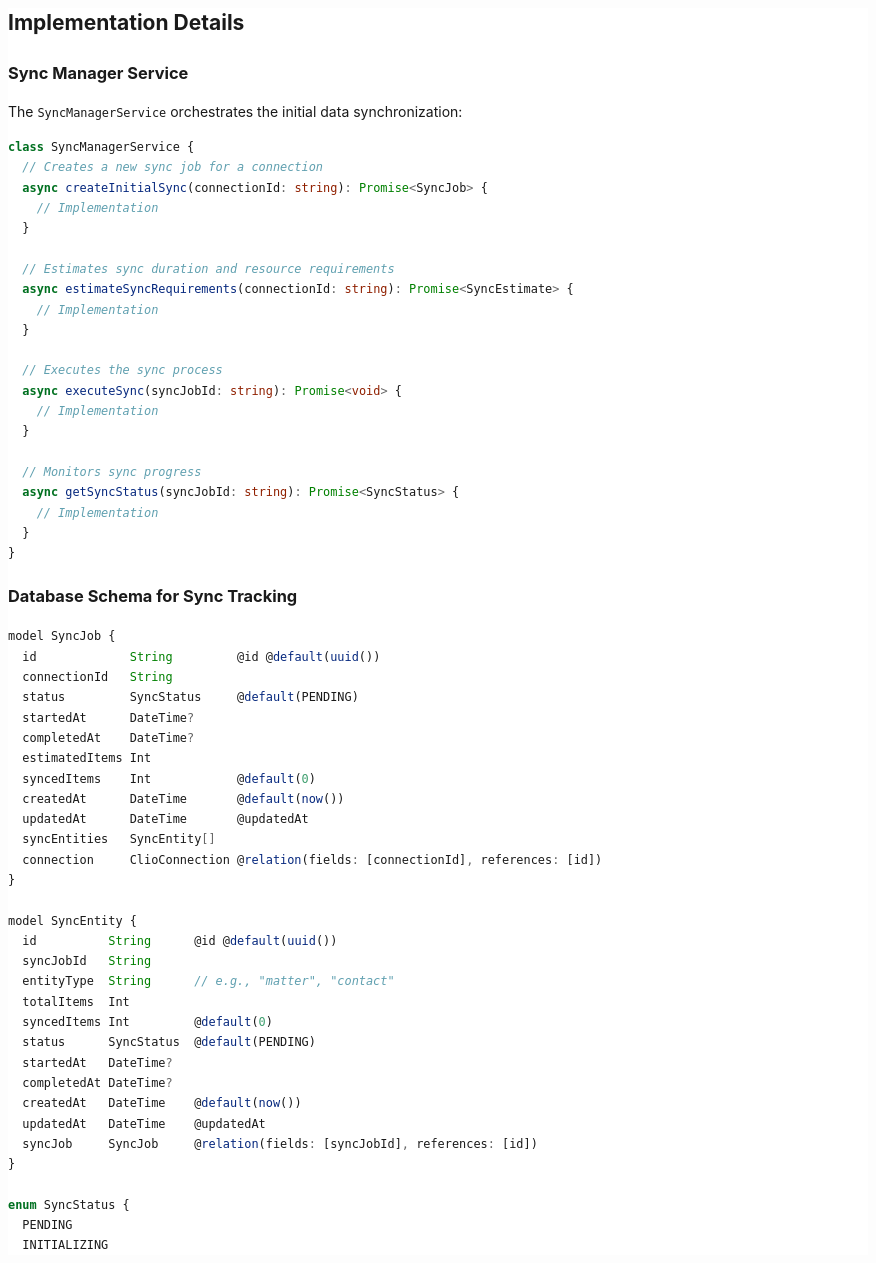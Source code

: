 ## Implementation Details

### Sync Manager Service

The `SyncManagerService` orchestrates the initial data synchronization:

```typescript
class SyncManagerService {
  // Creates a new sync job for a connection
  async createInitialSync(connectionId: string): Promise<SyncJob> {
    // Implementation
  }
  
  // Estimates sync duration and resource requirements
  async estimateSyncRequirements(connectionId: string): Promise<SyncEstimate> {
    // Implementation
  }
  
  // Executes the sync process
  async executeSync(syncJobId: string): Promise<void> {
    // Implementation
  }
  
  // Monitors sync progress
  async getSyncStatus(syncJobId: string): Promise<SyncStatus> {
    // Implementation
  }
}
```

### Database Schema for Sync Tracking

```typescript
model SyncJob {
  id             String         @id @default(uuid())
  connectionId   String
  status         SyncStatus     @default(PENDING)
  startedAt      DateTime?
  completedAt    DateTime?
  estimatedItems Int
  syncedItems    Int            @default(0)
  createdAt      DateTime       @default(now())
  updatedAt      DateTime       @updatedAt
  syncEntities   SyncEntity[]
  connection     ClioConnection @relation(fields: [connectionId], references: [id])
}

model SyncEntity {
  id          String      @id @default(uuid())
  syncJobId   String
  entityType  String      // e.g., "matter", "contact"
  totalItems  Int
  syncedItems Int         @default(0)
  status      SyncStatus  @default(PENDING)
  startedAt   DateTime?
  completedAt DateTime?
  createdAt   DateTime    @default(now())
  updatedAt   DateTime    @updatedAt
  syncJob     SyncJob     @relation(fields: [syncJobId], references: [id])
}

enum SyncStatus {
  PENDING
  INITIALIZING
```